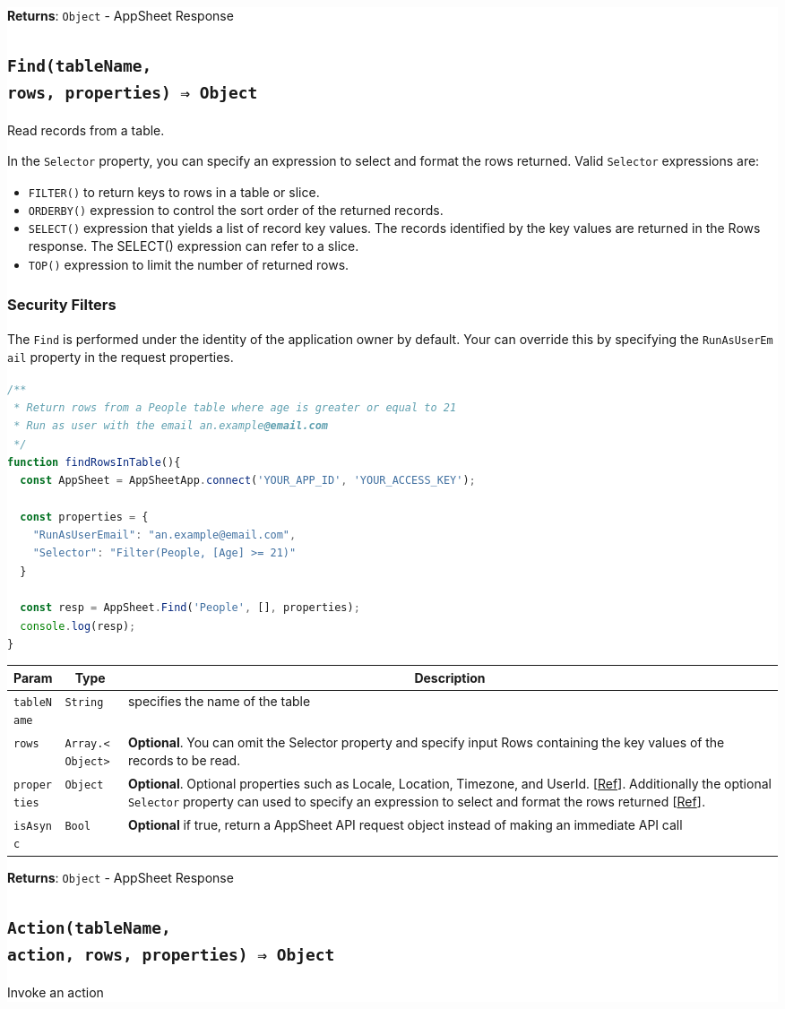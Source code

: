 
**Returns**: <code>Object</code> - AppSheet Response

<a name="Find"></a>

## <code>Find(tableName, rows, properties) ⇒ Object</code>
Read records from a table.

In the `Selector` property, you can specify an expression to select and format the rows returned. Valid `Selector` expressions are:

* `FILTER()` to return keys to rows in a table or slice.
* `ORDERBY()` expression to control the sort order of the returned records. 
* `SELECT()` expression that yields a list of record key values. The records identified by the key values are returned in the Rows response. The SELECT() expression can refer to a slice.
* `TOP()` expression to limit the number of returned rows.

### Security Filters

The `Find` is performed under the identity of the application owner by default. Your can override this by specifying the `RunAsUserEmail` property in the request properties.

```javascript
/**
 * Return rows from a People table where age is greater or equal to 21
 * Run as user with the email an.example@email.com
 */
function findRowsInTable(){
  const AppSheet = AppSheetApp.connect('YOUR_APP_ID', 'YOUR_ACCESS_KEY');

  const properties = {
    "RunAsUserEmail": "an.example@email.com",
    "Selector": "Filter(People, [Age] >= 21)"
  }

  const resp = AppSheet.Find('People', [], properties);
  console.log(resp);
}
```

| Param | Type | Description |
| --- | --- | --- |
| `tableName` | <code>String</code> | specifies the name of the table |
| `rows` | <code>Array.&lt;Object&gt;</code> | **Optional**. You can omit the Selector property and specify input Rows containing the key values of the records to be read. |
| `properties` | <code>Object</code> | **Optional**. Optional properties such as Locale, Location, Timezone, and UserId. [[Ref](https://support.google.com/appsheet/answer/10105398?hl=en#:~:text=for%20the%20table.-,Properties,-The%20properties%20of)]. Additionally the optional `Selector` property can used to specify an expression to select and format the rows returned [[Ref](https://support.google.com/appsheet/answer/10105770#:~:text=Read-,selected%20rows,-In%20the%20Selector)]. |
| `isAsync` | <code>Bool</code> | **Optional** if true, return a AppSheet API request object instead of making an immediate API call |

**Returns**: <code>Object</code> - AppSheet Response

<a name="Action"></a>

## <code>Action(tableName, action, rows, properties) ⇒ Object</code>
Invoke an action
